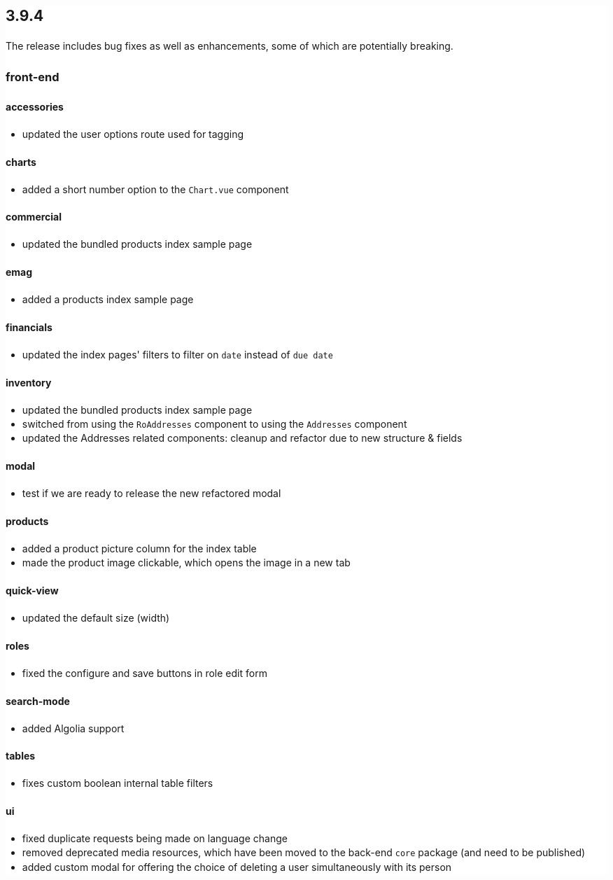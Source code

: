 ## 3.9.4

The release includes bug fixes as well as enhancements, some of which are potentially breaking.


### front-end

#### accessories
- updated the user options route used for tagging

#### charts
- added a short number option to the `Chart.vue` component

#### commercial
- updated the bundled products index sample page

#### emag
- added a products index sample page

#### financials
- updated the index pages' filters to filter on `date` instead of `due date`

#### inventory
- updated the bundled products index sample page
- switched from using the `RoAddresses` component to using the `Addresses` component
- updated the Addresses related components: cleanup and refactor due to new structure & fields

#### modal
- test if we are ready to release the new refactored modal

#### products
- added a product picture column for the index table
- made the product image clickable, which opens the image in a new tab

#### quick-view
- updated the default size (width)

#### roles
- fixed the configure and save buttons in role edit form

#### search-mode
- added Algolia support

#### tables
- fixes custom boolean internal table filters

#### ui
- fixed duplicate requests being made on language change
- removed deprecated media resources, which have been moved to the back-end `core` package (and need to be published)
- added custom modal for offering the choice of deleting a user simultaneously with its person
